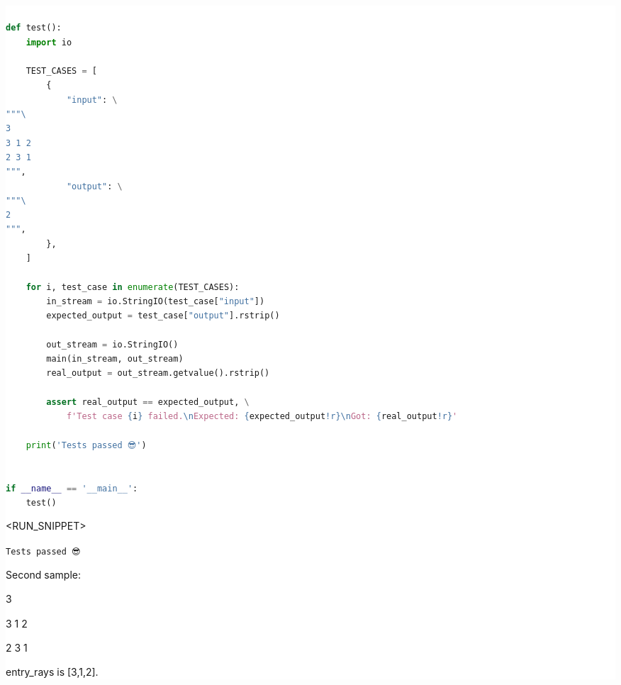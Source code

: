 ```python

def test():
    import io

    TEST_CASES = [
        {
            "input": \
"""\
3
3 1 2
2 3 1
""",
            "output": \
"""\
2
""",
        }, 
    ]

    for i, test_case in enumerate(TEST_CASES):
        in_stream = io.StringIO(test_case["input"])
        expected_output = test_case["output"].rstrip()

        out_stream = io.StringIO()
        main(in_stream, out_stream)
        real_output = out_stream.getvalue().rstrip()

        assert real_output == expected_output, \
            f'Test case {i} failed.\nExpected: {expected_output!r}\nGot: {real_output!r}'

    print('Tests passed 😎')


if __name__ == '__main__':
    test()


```

<RUN_SNIPPET>
```output
Tests passed 😎

```

Second sample:

3

3 1 2

2 3 1

entry_rays is [3,1,2].
